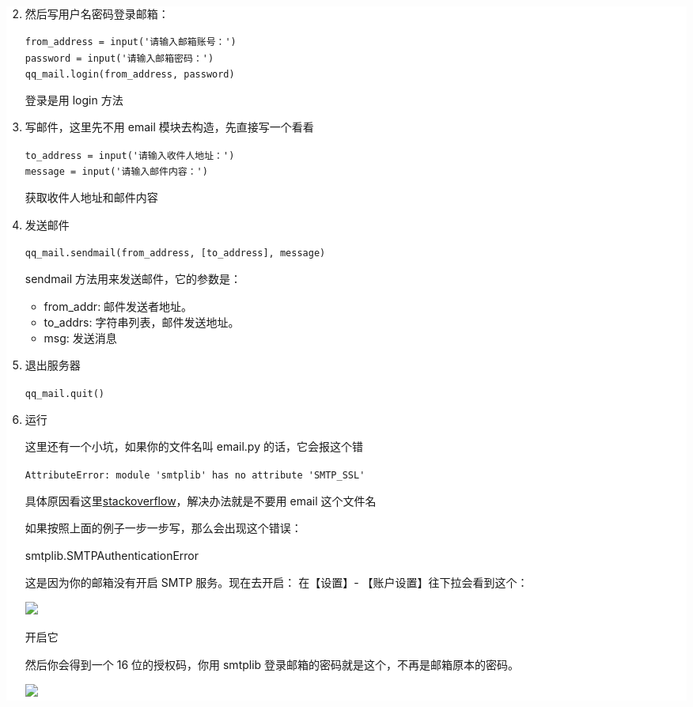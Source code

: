 2. 然后写用户名密码登录邮箱：

   ```
   from_address = input('请输入邮箱账号：')
   password = input('请输入邮箱密码：')
   qq_mail.login(from_address, password)
   ```

   登录是用 login 方法

3. 写邮件，这里先不用 email 模块去构造，先直接写一个看看

   ```
   to_address = input('请输入收件人地址：')
   message = input('请输入邮件内容：')
   ```

   获取收件人地址和邮件内容

4. 发送邮件

   ```
   qq_mail.sendmail(from_address, [to_address], message)
   ```

   sendmail 方法用来发送邮件，它的参数是：

   - from_addr: 邮件发送者地址。
   - to_addrs: 字符串列表，邮件发送地址。
   - msg: 发送消息

5. 退出服务器

   ```
   qq_mail.quit()
   ```

6. 运行

   这里还有一个小坑，如果你的文件名叫 email.py 的话，它会报这个错

   ```
   AttributeError: module 'smtplib' has no attribute 'SMTP_SSL'
   ```

   具体原因看这里[stackoverflow](https://stackoverflow.com/questions/16512256/no-attribute-smtp-error-when-trying-to-send-email-in-python)，解决办法就是不要用 email 这个文件名

   如果按照上面的例子一步一步写，那么会出现这个错误：

   smtplib.SMTPAuthenticationError

   这是因为你的邮箱没有开启 SMTP 服务。现在去开启：
   在【设置】- 【账户设置】往下拉会看到这个：

   ![](/caisr.github.io/database/images/articles/python/send_email/image2.png)

   开启它

   然后你会得到一个 16 位的授权码，你用 smtplib 登录邮箱的密码就是这个，不再是邮箱原本的密码。

   ![](/caisr.github.io/database/images/articles/python/send_email/image3.png)

